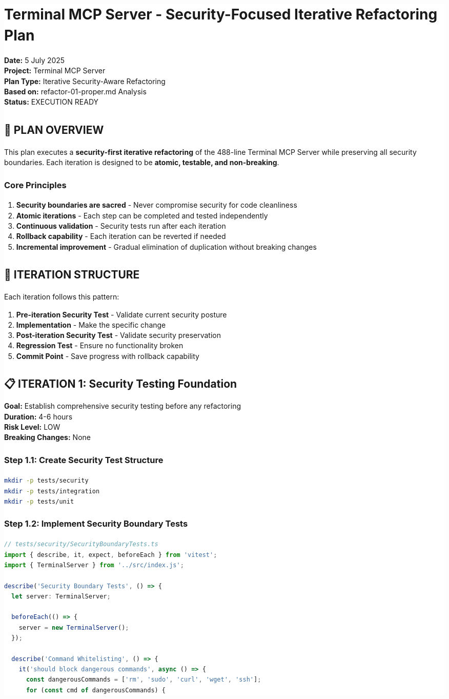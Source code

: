 # Terminal MCP Server - Security-Focused Iterative Refactoring Plan

**Date:** 5 July 2025  
**Project:** Terminal MCP Server  
**Plan Type:** Iterative Security-Aware Refactoring  
**Based on:** refactor-01-proper.md Analysis  
**Status:** EXECUTION READY

## 🎯 **PLAN OVERVIEW**

This plan executes a **security-first iterative refactoring** of the 488-line Terminal MCP Server while preserving all security boundaries. Each iteration is designed to be **atomic, testable, and non-breaking**.

### **Core Principles**
1. **Security boundaries are sacred** - Never compromise security for code cleanliness
2. **Atomic iterations** - Each step can be completed and tested independently
3. **Continuous validation** - Security tests run after each iteration
4. **Rollback capability** - Each iteration can be reverted if needed
5. **Incremental improvement** - Gradual elimination of duplication without breaking changes

## 🔄 **ITERATION STRUCTURE**

Each iteration follows this pattern:
1. **Pre-iteration Security Test** - Validate current security posture
2. **Implementation** - Make the specific change
3. **Post-iteration Security Test** - Validate security preservation
4. **Regression Test** - Ensure no functionality broken
5. **Commit Point** - Save progress with rollback capability

## 📋 **ITERATION 1: Security Testing Foundation**
**Goal:** Establish comprehensive security testing before any refactoring  
**Duration:** 4-6 hours  
**Risk Level:** LOW  
**Breaking Changes:** None  

### **Step 1.1: Create Security Test Structure**
```bash
mkdir -p tests/security
mkdir -p tests/integration
mkdir -p tests/unit
```

### **Step 1.2: Implement Security Boundary Tests**
```typescript
// tests/security/SecurityBoundaryTests.ts
import { describe, it, expect, beforeEach } from 'vitest';
import { TerminalServer } from '../src/index.js';

describe('Security Boundary Tests', () => {
  let server: TerminalServer;

  beforeEach(() => {
    server = new TerminalServer();
  });

  describe('Command Whitelisting', () => {
    it('should block dangerous commands', async () => {
      const dangerousCommands = ['rm', 'sudo', 'curl', 'wget', 'ssh'];
      for (const cmd of dangerousCommands) {
```